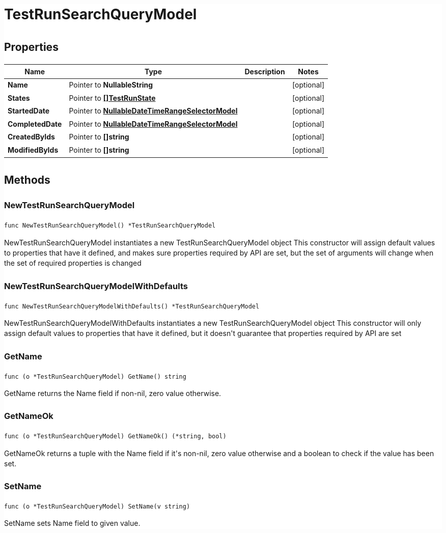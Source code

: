 # TestRunSearchQueryModel

## Properties

Name | Type | Description | Notes
------------ | ------------- | ------------- | -------------
**Name** | Pointer to **NullableString** |  | [optional] 
**States** | Pointer to [**[]TestRunState**](TestRunState.md) |  | [optional] 
**StartedDate** | Pointer to [**NullableDateTimeRangeSelectorModel**](DateTimeRangeSelectorModel.md) |  | [optional] 
**CompletedDate** | Pointer to [**NullableDateTimeRangeSelectorModel**](DateTimeRangeSelectorModel.md) |  | [optional] 
**CreatedByIds** | Pointer to **[]string** |  | [optional] 
**ModifiedByIds** | Pointer to **[]string** |  | [optional] 

## Methods

### NewTestRunSearchQueryModel

`func NewTestRunSearchQueryModel() *TestRunSearchQueryModel`

NewTestRunSearchQueryModel instantiates a new TestRunSearchQueryModel object
This constructor will assign default values to properties that have it defined,
and makes sure properties required by API are set, but the set of arguments
will change when the set of required properties is changed

### NewTestRunSearchQueryModelWithDefaults

`func NewTestRunSearchQueryModelWithDefaults() *TestRunSearchQueryModel`

NewTestRunSearchQueryModelWithDefaults instantiates a new TestRunSearchQueryModel object
This constructor will only assign default values to properties that have it defined,
but it doesn't guarantee that properties required by API are set

### GetName

`func (o *TestRunSearchQueryModel) GetName() string`

GetName returns the Name field if non-nil, zero value otherwise.

### GetNameOk

`func (o *TestRunSearchQueryModel) GetNameOk() (*string, bool)`

GetNameOk returns a tuple with the Name field if it's non-nil, zero value otherwise
and a boolean to check if the value has been set.

### SetName

`func (o *TestRunSearchQueryModel) SetName(v string)`

SetName sets Name field to given value.
